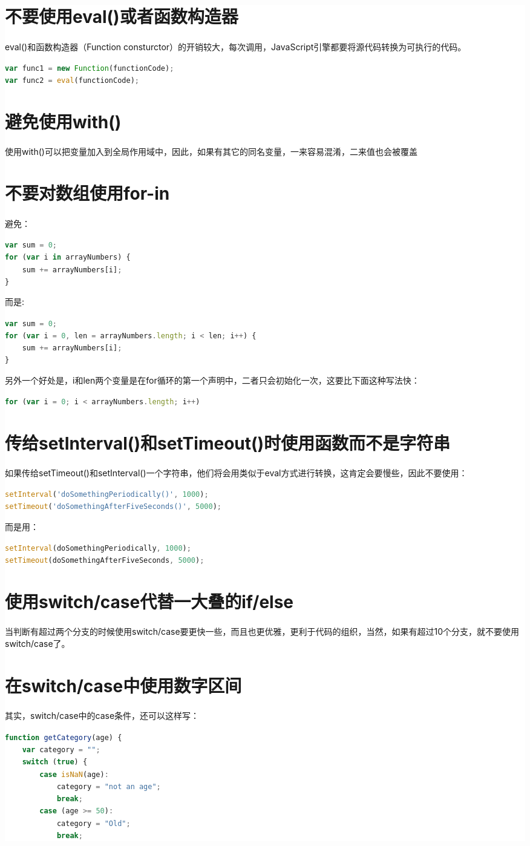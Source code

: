 # 不要使用eval()或者函数构造器
eval()和函数构造器（Function consturctor）的开销较大，每次调用，JavaScript引擎都要将源代码转换为可执行的代码。
```javascript
var func1 = new Function(functionCode);
var func2 = eval(functionCode);
```

# 避免使用with()
使用with()可以把变量加入到全局作用域中，因此，如果有其它的同名变量，一来容易混淆，二来值也会被覆盖

# 不要对数组使用for-in
避免：
```javascript
var sum = 0;  
for (var i in arrayNumbers) {  
    sum += arrayNumbers[i];  
}
```
而是:
```javascript
var sum = 0;  
for (var i = 0, len = arrayNumbers.length; i < len; i++) {  
    sum += arrayNumbers[i];  
}
```
另外一个好处是，i和len两个变量是在for循环的第一个声明中，二者只会初始化一次，这要比下面这种写法快：

```javascript
for (var i = 0; i < arrayNumbers.length; i++)

```

# 传给setInterval()和setTimeout()时使用函数而不是字符串
如果传给setTimeout()和setInterval()一个字符串，他们将会用类似于eval方式进行转换，这肯定会要慢些，因此不要使用：
```javascript
setInterval('doSomethingPeriodically()', 1000);  
setTimeout('doSomethingAfterFiveSeconds()', 5000);
```
而是用：
```javascript
setInterval(doSomethingPeriodically, 1000);  
setTimeout(doSomethingAfterFiveSeconds, 5000);
```

# 使用switch/case代替一大叠的if/else
当判断有超过两个分支的时候使用switch/case要更快一些，而且也更优雅，更利于代码的组织，当然，如果有超过10个分支，就不要使用switch/case了。

# 在switch/case中使用数字区间
其实，switch/case中的case条件，还可以这样写：
```javascript
function getCategory(age) {  
    var category = "";  
    switch (true) {  
        case isNaN(age):  
            category = "not an age";  
            break;  
        case (age >= 50):  
            category = "Old";  
            break;  
```